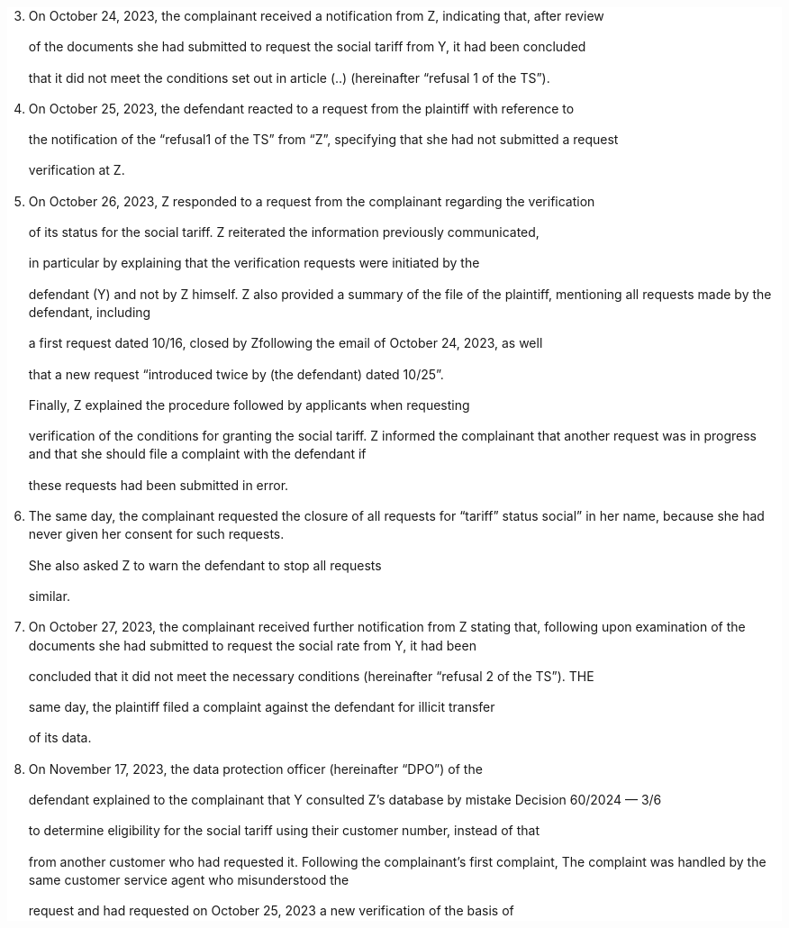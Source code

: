  3. On October 24, 2023, the complainant received a notification from Z, indicating that, after review

       of the documents she had submitted to request the social tariff from Y, it had been concluded

       that it did not meet the conditions set out in article (..) (hereinafter “refusal 1 of the TS”).

 4. On October 25, 2023, the defendant reacted to a request from the plaintiff with reference to

       the notification of the “refusal1 of the TS” from “Z”, specifying that she had not submitted a request

       verification at Z.

 5. On October 26, 2023, Z responded to a request from the complainant regarding the verification

       of its status for the social tariff. Z reiterated the information previously communicated,

       in particular by explaining that the verification requests were initiated by the

       defendant (Y) and not by Z himself. Z also provided a summary of the file of the
       plaintiff, mentioning all requests made by the defendant, including

       a first request dated 10/16, closed by Zfollowing the email of October 24, 2023, as well

       that a new request “introduced twice by (the defendant) dated 10/25”.

       Finally, Z explained the procedure followed by applicants when requesting

       verification of the conditions for granting the social tariff. Z informed the complainant that another
       request was in progress and that she should file a complaint with the defendant if

       these requests had been submitted in error.

 6. The same day, the complainant requested the closure of all requests for “tariff” status
       social” in her name, because she had never given her consent for such requests.

       She also asked Z to warn the defendant to stop all requests

       similar.

 7. On October 27, 2023, the complainant received further notification from Z stating that, following
       upon examination of the documents she had submitted to request the social rate from Y, it had been

       concluded that it did not meet the necessary conditions (hereinafter “refusal 2 of the TS”). THE

       same day, the plaintiff filed a complaint against the defendant for illicit transfer

       of its data.

 8. On November 17, 2023, the data protection officer (hereinafter “DPO”) of the

       defendant explained to the complainant that Y consulted Z’s database by mistake Decision 60/2024 — 3/6

       to determine eligibility for the social tariff using their customer number, instead of that

       from another customer who had requested it. Following the complainant’s first complaint,
       The complaint was handled by the same customer service agent who misunderstood the

       request and had requested on October 25, 2023 a new verification of the basis of
